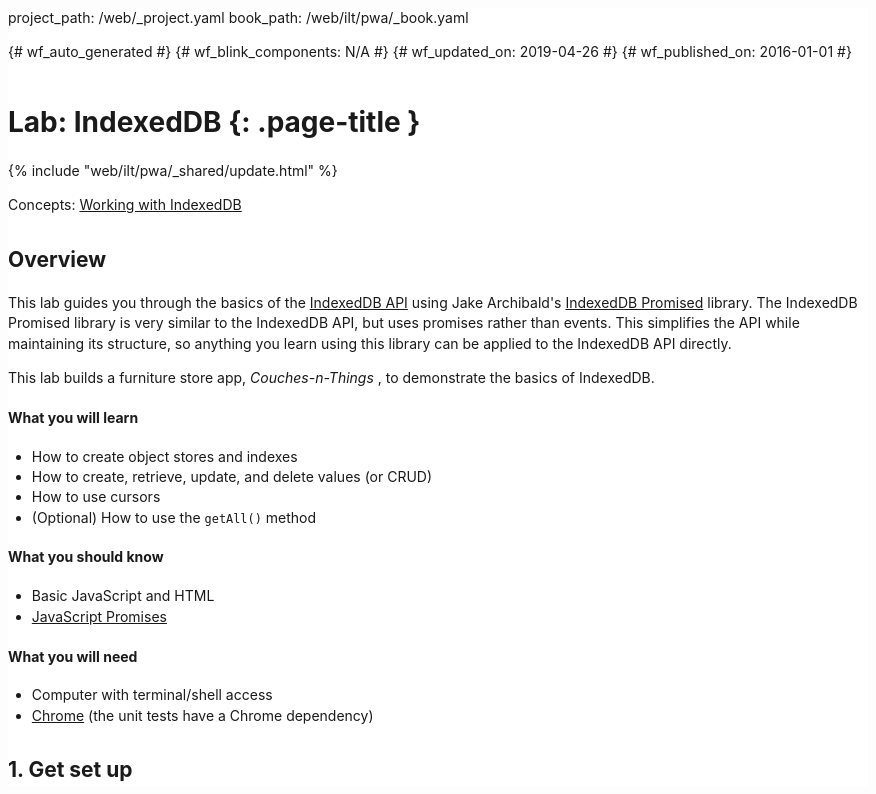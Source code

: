 project_path: /web/_project.yaml
book_path: /web/ilt/pwa/_book.yaml

{# wf_auto_generated #}
{# wf_blink_components: N/A #}
{# wf_updated_on: 2019-04-26 #}
{# wf_published_on: 2016-01-01 #}


# Lab: IndexedDB {: .page-title }
{% include "web/ilt/pwa/_shared/update.html" %}




Concepts:  [Working with IndexedDB](working-with-indexeddb)

<div id="overview"></div>


## Overview




This lab guides you through the basics of the  [IndexedDB API](https://developer.mozilla.org/en-US/docs/Web/API/IndexedDB_API) using Jake Archibald's  [IndexedDB Promised](https://github.com/jakearchibald/indexeddb-promised) library. The IndexedDB Promised library is very similar to the IndexedDB API, but uses promises rather than events. This simplifies the API while maintaining its structure, so anything you learn using this library can be applied to the IndexedDB API directly.

This lab builds a furniture store app,  *Couches-n-Things* , to demonstrate the basics of IndexedDB.

#### What you will learn

* How to create object stores and indexes
* How to create, retrieve, update, and delete values (or CRUD)
* How to use cursors
* (Optional) How to use the `getAll()` method

#### What you should know

* Basic JavaScript and HTML
*  [JavaScript Promises](https://developer.mozilla.org/en-US/docs/Web/JavaScript/Reference/Global_Objects/Promise)

#### What you will need

* Computer with terminal/shell access
*  [Chrome](https://www.google.com/chrome/browser/desktop/) (the unit tests have a Chrome dependency)

<div id="1"></div>


## 1. Get set up
